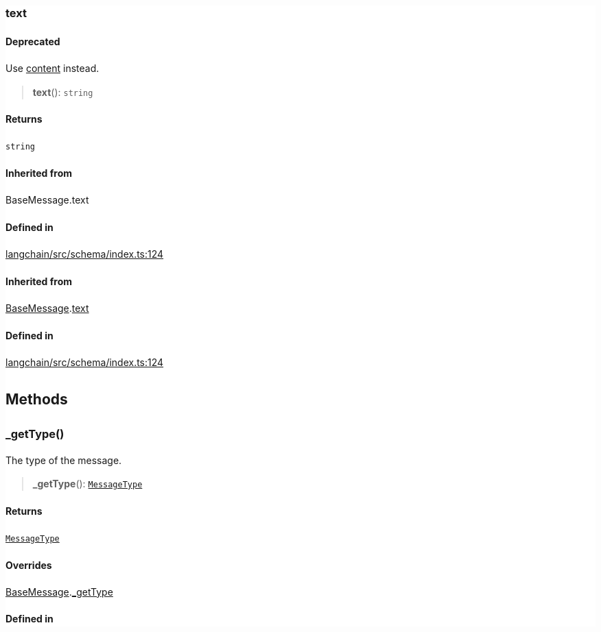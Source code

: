 ### text[](#text "Direct link to text")

#### Deprecated[](#deprecated "Direct link to Deprecated")

Use [content](/docs/api/schema/classes/BaseMessage#content) instead.

> **text**(): `string`

#### Returns[](#returns-5 "Direct link to Returns")

`string`

#### Inherited from[](#inherited-from-12 "Direct link to Inherited from")

BaseMessage.text

#### Defined in[](#defined-in-15 "Direct link to Defined in")

[langchain/src/schema/index.ts:124](https://github.com/hwchase17/langchainjs/blob/1c1274d/langchain/src/schema/index.ts#L124)

#### Inherited from[](#inherited-from-13 "Direct link to Inherited from")

[BaseMessage](/docs/api/schema/classes/BaseMessage).[text](/docs/api/schema/classes/BaseMessage#text)

#### Defined in[](#defined-in-16 "Direct link to Defined in")

[langchain/src/schema/index.ts:124](https://github.com/hwchase17/langchainjs/blob/1c1274d/langchain/src/schema/index.ts#L124)

Methods[](#methods "Direct link to Methods")
---------------------------------------------

### \_getType()[](#_gettype "Direct link to _gettype")

The type of the message.

> **\_getType**(): [`MessageType`](/docs/api/schema/types/MessageType)

#### Returns[](#returns-6 "Direct link to Returns")

[`MessageType`](/docs/api/schema/types/MessageType)

#### Overrides[](#overrides-2 "Direct link to Overrides")

[BaseMessage](/docs/api/schema/classes/BaseMessage).[\_getType](/docs/api/schema/classes/BaseMessage#_gettype)

#### Defined in[](#defined-in-17 "Direct link to Defined in")
